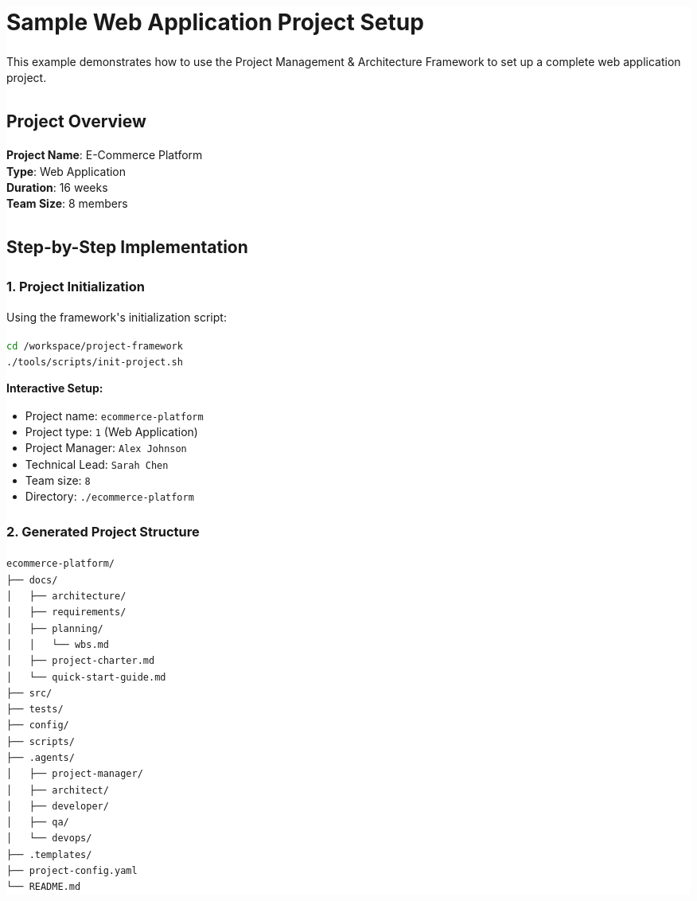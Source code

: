 # Sample Web Application Project Setup

This example demonstrates how to use the Project Management & Architecture Framework to set up a complete web application project.

## Project Overview

**Project Name**: E-Commerce Platform  
**Type**: Web Application  
**Duration**: 16 weeks  
**Team Size**: 8 members  

## Step-by-Step Implementation

### 1. Project Initialization

Using the framework's initialization script:

```bash
cd /workspace/project-framework
./tools/scripts/init-project.sh
```

**Interactive Setup:**
- Project name: `ecommerce-platform`
- Project type: `1` (Web Application)
- Project Manager: `Alex Johnson`
- Technical Lead: `Sarah Chen`
- Team size: `8`
- Directory: `./ecommerce-platform`

### 2. Generated Project Structure

```
ecommerce-platform/
├── docs/
│   ├── architecture/
│   ├── requirements/
│   ├── planning/
│   │   └── wbs.md
│   ├── project-charter.md
│   └── quick-start-guide.md
├── src/
├── tests/
├── config/
├── scripts/
├── .agents/
│   ├── project-manager/
│   ├── architect/
│   ├── developer/
│   ├── qa/
│   └── devops/
├── .templates/
├── project-config.yaml
└── README.md
```
